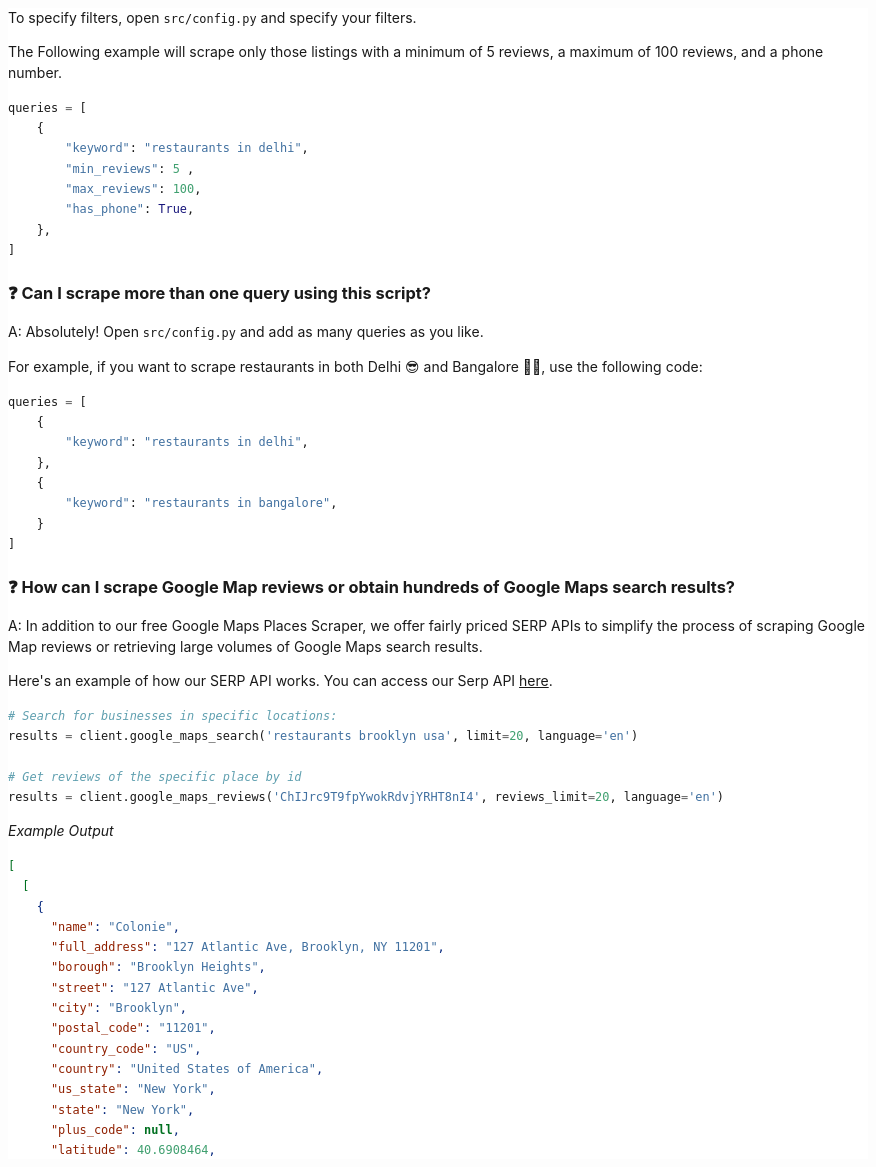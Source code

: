 
To specify filters, open `src/config.py` and specify your filters. 

The Following example will scrape only those listings with a minimum of 5 reviews, a maximum of 100 reviews, and a phone number.

```python
queries = [
    {
        "keyword": "restaurants in delhi",
        "min_reviews": 5 ,
        "max_reviews": 100,
        "has_phone": True,
    },
]
```

### ❓ Can I scrape more than one query using this script?
A: Absolutely! Open `src/config.py` and add as many queries as you like. 

For example, if you want to scrape restaurants in both Delhi 😎 and Bangalore 👨‍💻, use the following code:
```python
queries = [
    {
        "keyword": "restaurants in delhi",
    },
    {
        "keyword": "restaurants in bangalore",
    }
]
```

### ❓ How can I scrape Google Map reviews or obtain hundreds of Google Maps search results?
A: In addition to our free Google Maps Places Scraper, we offer fairly priced SERP APIs to simplify the process of scraping Google Map reviews or retrieving large volumes of Google Maps search results.

Here's an example of how our SERP API works. You can access our Serp API [here](https://www.omkar.cloud/l/google-maps-serp-api/).

```python
# Search for businesses in specific locations:
results = client.google_maps_search('restaurants brooklyn usa', limit=20, language='en')

# Get reviews of the specific place by id 
results = client.google_maps_reviews('ChIJrc9T9fpYwokRdvjYRHT8nI4', reviews_limit=20, language='en')
```
*Example Output*
```json 
[
  [
    {
      "name": "Colonie",
      "full_address": "127 Atlantic Ave, Brooklyn, NY 11201",
      "borough": "Brooklyn Heights",
      "street": "127 Atlantic Ave",
      "city": "Brooklyn",
      "postal_code": "11201",
      "country_code": "US",
      "country": "United States of America",
      "us_state": "New York",
      "state": "New York",
      "plus_code": null,
      "latitude": 40.6908464,
```